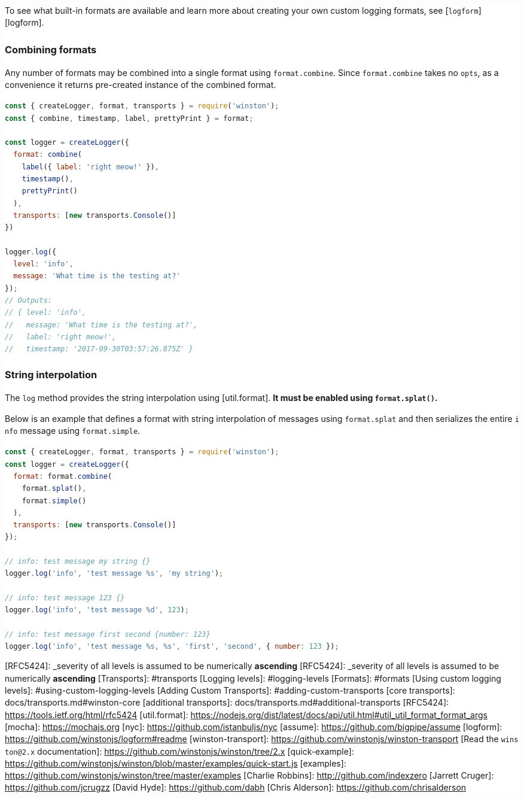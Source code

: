 To see what built-in formats are available and learn more about creating your
own custom logging formats, see [`logform`][logform].

### Combining formats

Any number of formats may be combined into a single format using
`format.combine`. Since `format.combine` takes no `opts`, as a convenience it
returns pre-created instance of the combined format.

``` js
const { createLogger, format, transports } = require('winston');
const { combine, timestamp, label, prettyPrint } = format;

const logger = createLogger({
  format: combine(
    label({ label: 'right meow!' }),
    timestamp(),
    prettyPrint()
  ),
  transports: [new transports.Console()]
})

logger.log({
  level: 'info',
  message: 'What time is the testing at?'
});
// Outputs:
// { level: 'info',
//   message: 'What time is the testing at?',
//   label: 'right meow!',
//   timestamp: '2017-09-30T03:57:26.875Z' }
```

### String interpolation

The `log` method provides the string interpolation using [util.format]. **It
must be enabled using `format.splat()`.**

Below is an example that defines a format with string interpolation of
messages using `format.splat` and then serializes the entire `info` message
using `format.simple`.

``` js
const { createLogger, format, transports } = require('winston');
const logger = createLogger({
  format: format.combine(
    format.splat(),
    format.simple()
  ),
  transports: [new transports.Console()]
});

// info: test message my string {}
logger.log('info', 'test message %s', 'my string');

// info: test message 123 {}
logger.log('info', 'test message %d', 123);

// info: test message first second {number: 123}
logger.log('info', 'test message %s, %s', 'first', 'second', { number: 123 });
```


[RFC5424]: _severity of all levels is assumed to be numerically **ascending**
[RFC5424]: _severity of all levels is assumed to be numerically **ascending**
[Transports]: #transports
[Logging levels]: #logging-levels
[Formats]: #formats
[Using custom logging levels]: #using-custom-logging-levels
[Adding Custom Transports]: #adding-custom-transports
[core transports]: docs/transports.md#winston-core
[additional transports]: docs/transports.md#additional-transports
[RFC5424]: https://tools.ietf.org/html/rfc5424
[util.format]: https://nodejs.org/dist/latest/docs/api/util.html#util_util_format_format_args
[mocha]: https://mochajs.org
[nyc]: https://github.com/istanbuljs/nyc
[assume]: https://github.com/bigpipe/assume
[logform]: https://github.com/winstonjs/logform#readme
[winston-transport]: https://github.com/winstonjs/winston-transport
[Read the `winston@2.x` documentation]: https://github.com/winstonjs/winston/tree/2.x 
[quick-example]: https://github.com/winstonjs/winston/blob/master/examples/quick-start.js
[examples]: https://github.com/winstonjs/winston/tree/master/examples
[Charlie Robbins]: http://github.com/indexzero
[Jarrett Cruger]: https://github.com/jcrugzz
[David Hyde]: https://github.com/dabh
[Chris Alderson]: https://github.com/chrisalderson
